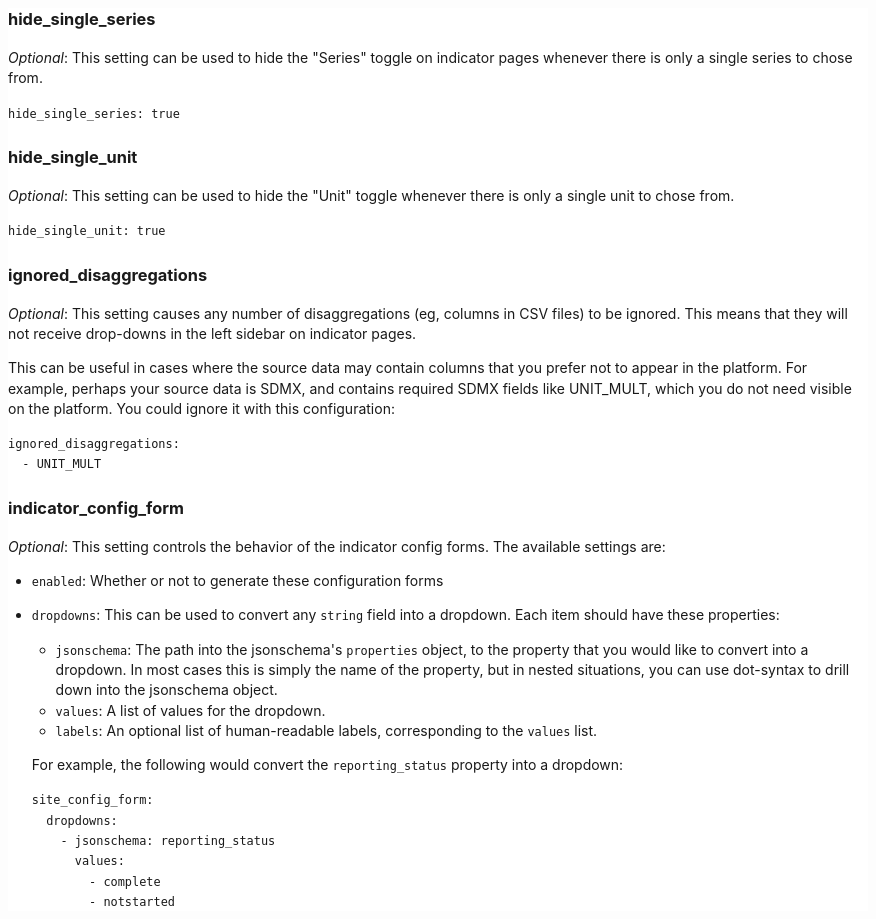 ### hide_single_series

_Optional_: This setting can be used to hide the "Series" toggle on indicator pages whenever there is only a single series to chose from.

```nohighlight
hide_single_series: true
```

### hide_single_unit

_Optional_: This setting can be used to hide the "Unit" toggle whenever there is only a single unit to chose from.

```nohighlight
hide_single_unit: true
```

### ignored_disaggregations

_Optional_: This setting causes any number of disaggregations (eg, columns in CSV files) to be ignored. This means that they will not receive drop-downs in the left sidebar on indicator pages.

This can be useful in cases where the source data may contain columns that you prefer not to appear in the platform. For example, perhaps your source data is SDMX, and contains required SDMX fields like UNIT_MULT, which you do not need visible on the platform. You could ignore it with this configuration:

```
ignored_disaggregations:
  - UNIT_MULT
```

### indicator_config_form

_Optional_: This setting controls the behavior of the indicator config forms. The available settings are:

* `enabled`: Whether or not to generate these configuration forms
* `dropdowns`: This can be used to convert any `string` field into a dropdown. Each item should have these properties:

    * `jsonschema`: The path into the jsonschema's `properties` object, to the property that you would like to convert into a dropdown. In most cases this is simply the name of the property, but in nested situations, you can use dot-syntax to drill down into the jsonschema object.
    * `values`: A list of values for the dropdown.
    * `labels`: An optional list of human-readable labels, corresponding to the `values` list.

  For example, the following would convert the `reporting_status` property into a dropdown:

      site_config_form:
        dropdowns:
          - jsonschema: reporting_status
            values:
              - complete
              - notstarted
